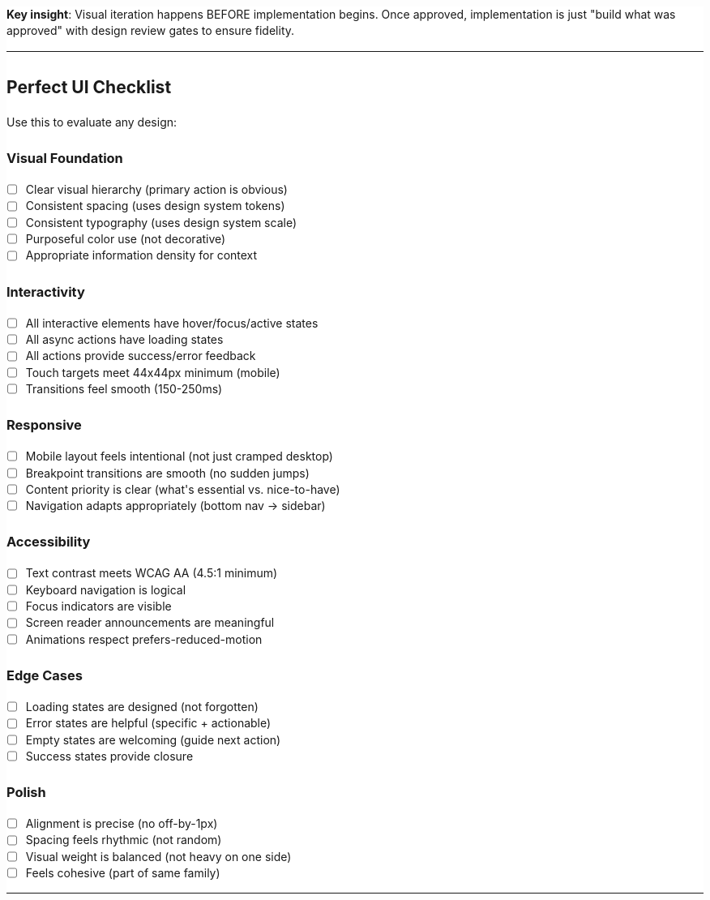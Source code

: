 **Key insight**: Visual iteration happens BEFORE implementation begins. Once approved, implementation is just "build what was approved" with design review gates to ensure fidelity.

---

## Perfect UI Checklist

Use this to evaluate any design:

### Visual Foundation
- [ ] Clear visual hierarchy (primary action is obvious)
- [ ] Consistent spacing (uses design system tokens)
- [ ] Consistent typography (uses design system scale)
- [ ] Purposeful color use (not decorative)
- [ ] Appropriate information density for context

### Interactivity
- [ ] All interactive elements have hover/focus/active states
- [ ] All async actions have loading states
- [ ] All actions provide success/error feedback
- [ ] Touch targets meet 44x44px minimum (mobile)
- [ ] Transitions feel smooth (150-250ms)

### Responsive
- [ ] Mobile layout feels intentional (not just cramped desktop)
- [ ] Breakpoint transitions are smooth (no sudden jumps)
- [ ] Content priority is clear (what's essential vs. nice-to-have)
- [ ] Navigation adapts appropriately (bottom nav → sidebar)

### Accessibility
- [ ] Text contrast meets WCAG AA (4.5:1 minimum)
- [ ] Keyboard navigation is logical
- [ ] Focus indicators are visible
- [ ] Screen reader announcements are meaningful
- [ ] Animations respect prefers-reduced-motion

### Edge Cases
- [ ] Loading states are designed (not forgotten)
- [ ] Error states are helpful (specific + actionable)
- [ ] Empty states are welcoming (guide next action)
- [ ] Success states provide closure

### Polish
- [ ] Alignment is precise (no off-by-1px)
- [ ] Spacing feels rhythmic (not random)
- [ ] Visual weight is balanced (not heavy on one side)
- [ ] Feels cohesive (part of same family)

---

